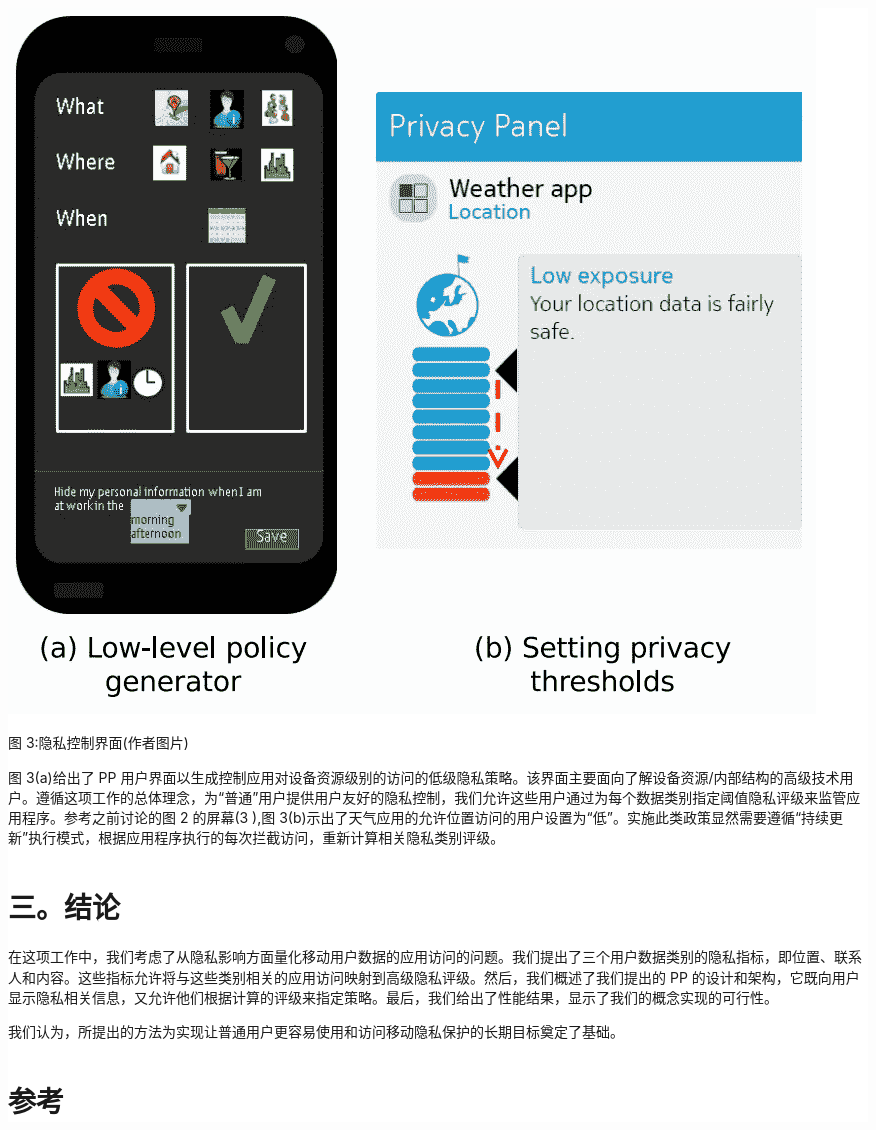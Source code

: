 ![](img/3a12530b70c4c78c1edce37a4d62aa21.png)

图 3:隐私控制界面(作者图片)

图 3(a)给出了 PP 用户界面以生成控制应用对设备资源级别的访问的低级隐私策略。该界面主要面向了解设备资源/内部结构的高级技术用户。遵循这项工作的总体理念，为“普通”用户提供用户友好的隐私控制，我们允许这些用户通过为每个数据类别指定阈值隐私评级来监管应用程序。参考之前讨论的图 2 的屏幕(3 ),图 3(b)示出了天气应用的允许位置访问的用户设置为“低”。实施此类政策显然需要遵循“持续更新”执行模式，根据应用程序执行的每次拦截访问，重新计算相关隐私类别评级。

# 三。结论

在这项工作中，我们考虑了从隐私影响方面量化移动用户数据的应用访问的问题。我们提出了三个用户数据类别的隐私指标，即位置、联系人和内容。这些指标允许将与这些类别相关的应用访问映射到高级隐私评级。然后，我们概述了我们提出的 PP 的设计和架构，它既向用户显示隐私相关信息，又允许他们根据计算的评级来指定策略。最后，我们给出了性能结果，显示了我们的概念实现的可行性。

我们认为，所提出的方法为实现让普通用户更容易使用和访问移动隐私保护的长期目标奠定了基础。

# 参考
